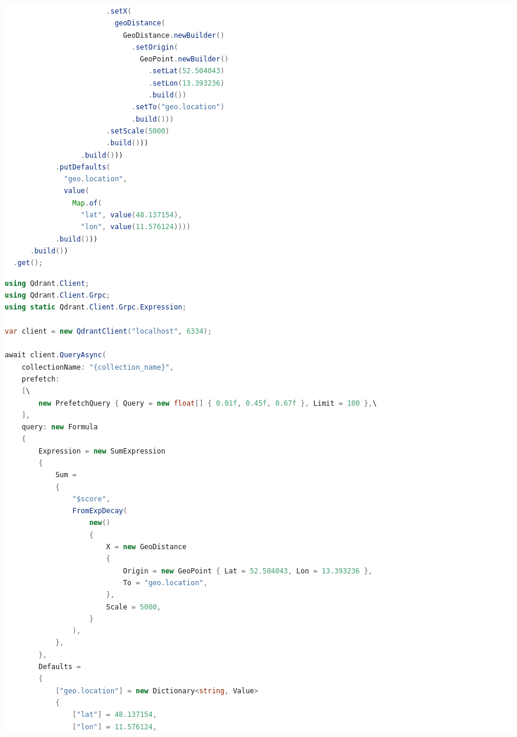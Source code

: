 ```java
                        .setX(
                          geoDistance(
                            GeoDistance.newBuilder()
                              .setOrigin(
                                GeoPoint.newBuilder()
                                  .setLat(52.504043)
                                  .setLon(13.393236)
                                  .build())
                              .setTo("geo.location")
                              .build()))
                        .setScale(5000)
                        .build()))
                  .build()))
            .putDefaults(
              "geo.location",
              value(
                Map.of(
                  "lat", value(48.137154),
                  "lon", value(11.576124))))
            .build()))
      .build())
  .get();

```

```csharp
using Qdrant.Client;
using Qdrant.Client.Grpc;
using static Qdrant.Client.Grpc.Expression;

var client = new QdrantClient("localhost", 6334);

await client.QueryAsync(
    collectionName: "{collection_name}",
    prefetch:
    [\
        new PrefetchQuery { Query = new float[] { 0.01f, 0.45f, 0.67f }, Limit = 100 },\
    ],
    query: new Formula
    {
        Expression = new SumExpression
        {
            Sum =
            {
                "$score",
                FromExpDecay(
                    new()
                    {
                        X = new GeoDistance
                        {
                            Origin = new GeoPoint { Lat = 52.504043, Lon = 13.393236 },
                            To = "geo.location",
                        },
                        Scale = 5000,
                    }
                ),
            },
        },
        Defaults =
        {
            ["geo.location"] = new Dictionary<string, Value>
            {
                ["lat"] = 48.137154,
                ["lon"] = 11.576124,
```